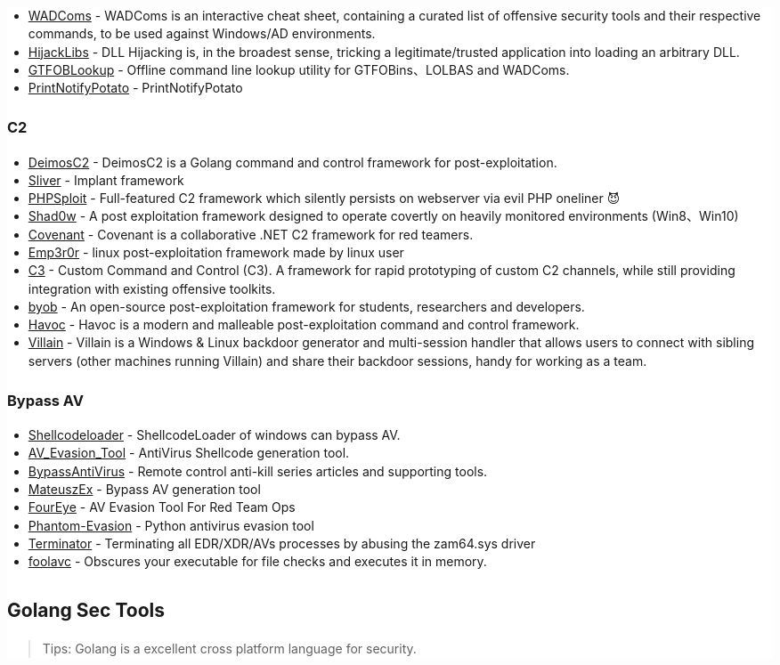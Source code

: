 * [WADComs](https://wadcoms.github.io/) - WADComs is an interactive cheat sheet, containing a curated list of offensive security tools and their respective commands, to be used against Windows/AD environments.
* [HijackLibs](https://hijacklibs.net/) - DLL Hijacking is, in the broadest sense, tricking a legitimate/trusted application into loading an arbitrary DLL.
* [GTFOBLookup](https://github.com/nccgroup/GTFOBLookup) - Offline command line lookup utility for GTFOBins、LOLBAS and WADComs.
* [PrintNotifyPotato](https://github.com/BeichenDream/PrintNotifyPotato) - PrintNotifyPotato

### C2

* [DeimosC2](https://github.com/DeimosC2/DeimosC2) - DeimosC2 is a Golang command and control framework for post-exploitation.
* [Sliver](https://github.com/BishopFox/sliver) - Implant framework
* [PHPSploit](https://github.com/nil0x42/phpsploit) - Full-featured C2 framework which silently persists on webserver via evil PHP oneliner 😈
* [Shad0w](https://github.com/bats3c/shad0w) - A post exploitation framework designed to operate covertly on heavily monitored environments (Win8、Win10)
* [Covenant](https://github.com/cobbr/Covenant) - Covenant is a collaborative .NET C2 framework for red teamers.
* [Emp3r0r](https://github.com/jm33-m0/emp3r0r) - linux post-exploitation framework made by linux user
* [C3](https://github.com/FSecureLABS/C3) - Custom Command and Control (C3). A framework for rapid prototyping of custom C2 channels, while still providing integration with existing offensive toolkits. 
* [byob](https://github.com/malwaredllc/byob) - An open-source post-exploitation framework for students, researchers and developers.
* [Havoc](https://github.com/HavocFramework/Havoc) - Havoc is a modern and malleable post-exploitation command and control framework.
* [Villain](https://github.com/t3l3machus/Villain) - Villain is a Windows & Linux backdoor generator and multi-session handler that allows users to connect with sibling servers (other machines running Villain) and share their backdoor sessions, handy for working as a team.

### Bypass AV

* [Shellcodeloader](https://github.com/knownsec/shellcodeloader) - ShellcodeLoader of windows can bypass AV.
* [AV_Evasion_Tool](https://github.com/1y0n/AV_Evasion_Tool) - AntiVirus Shellcode generation tool.
* [BypassAntiVirus](https://github.com/TideSec/BypassAntiVirus) - Remote control anti-kill series articles and supporting tools.
* [MateuszEx](https://github.com/sairson/MateuszEx) - Bypass AV generation tool
* [FourEye](https://github.com/lengjibo/FourEye) - AV Evasion Tool For Red Team Ops
* [Phantom-Evasion](https://github.com/oddcod3/Phantom-Evasion) - Python antivirus evasion tool
* [Terminator](https://github.com/ZeroMemoryEx/Terminator) - Terminating all EDR/XDR/AVs processes by abusing the zam64.sys driver
* [foolavc](https://github.com/hvqzao/foolavc) - Obscures your executable for file checks and executes it in memory.


## Golang Sec Tools
> Tips: Golang is a excellent cross platform language for security.
